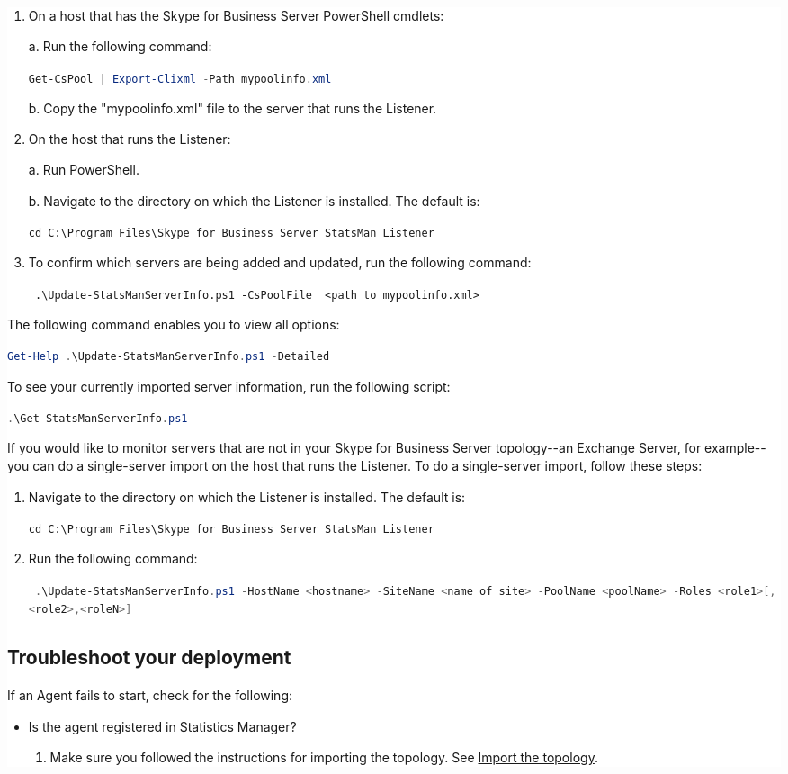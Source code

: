 1. On a host that has the Skype for Business Server PowerShell cmdlets:
    
    a. Run the following command: 
    
   ```PowerShell
   Get-CsPool | Export-Clixml -Path mypoolinfo.xml
   ```
    b. Copy the "mypoolinfo.xml" file to the server that runs the Listener.
    
2. On the host that runs the Listener:
    
   a. Run PowerShell.
    
   b. Navigate to the directory on which the Listener is installed. The default is: 
    
   ```console
   cd C:\Program Files\Skype for Business Server StatsMan Listener
   ```

3. To confirm which servers are being added and updated, run the following command:
    
   ```console
  	.\Update-StatsManServerInfo.ps1 -CsPoolFile  <path to mypoolinfo.xml>
   ```

The following command enables you to view all options:
  
```powershell
Get-Help .\Update-StatsManServerInfo.ps1 -Detailed 
```

To see your currently imported server information, run the following script: 
  
```powershell
.\Get-StatsManServerInfo.ps1
```

If you would like to monitor servers that are not in your Skype for Business Server topology--an Exchange Server, for example--you can do a single-server import on the host that runs the Listener. To do a single-server import, follow these steps:
  
1. Navigate to the directory on which the Listener is installed. The default is: 
    
   ```console
   cd C:\Program Files\Skype for Business Server StatsMan Listener
   ```

2. Run the following command:
    
   ```powershell
  	.\Update-StatsManServerInfo.ps1 -HostName <hostname> -SiteName <name of site> -PoolName <poolName> -Roles <role1>[,<role2>,<roleN>]
   ```

## Troubleshoot your deployment
<a name="BKMK_Troubleshoot"> </a>

If an Agent fails to start, check for the following: 
  
- Is the agent registered in Statistics Manager?
    
	1. Make sure you followed the instructions for importing the topology. See [Import the topology](deploy.md#BKMK_ImportTopology).
		